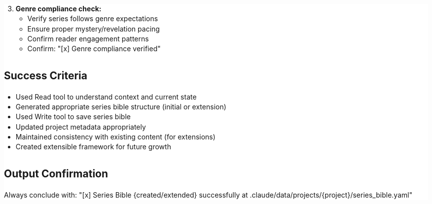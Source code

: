 3. **Genre compliance check:**
   - Verify series follows genre expectations
   - Ensure proper mystery/revelation pacing
   - Confirm reader engagement patterns
   - Confirm: "[x] Genre compliance verified"

## Success Criteria

- Used Read tool to understand context and current state
- Generated appropriate series bible structure (initial or extension)
- Used Write tool to save series bible
- Updated project metadata appropriately
- Maintained consistency with existing content (for extensions)
- Created extensible framework for future growth

## Output Confirmation

Always conclude with:
"[x] Series Bible {created/extended} successfully at .claude/data/projects/{project}/series_bible.yaml"